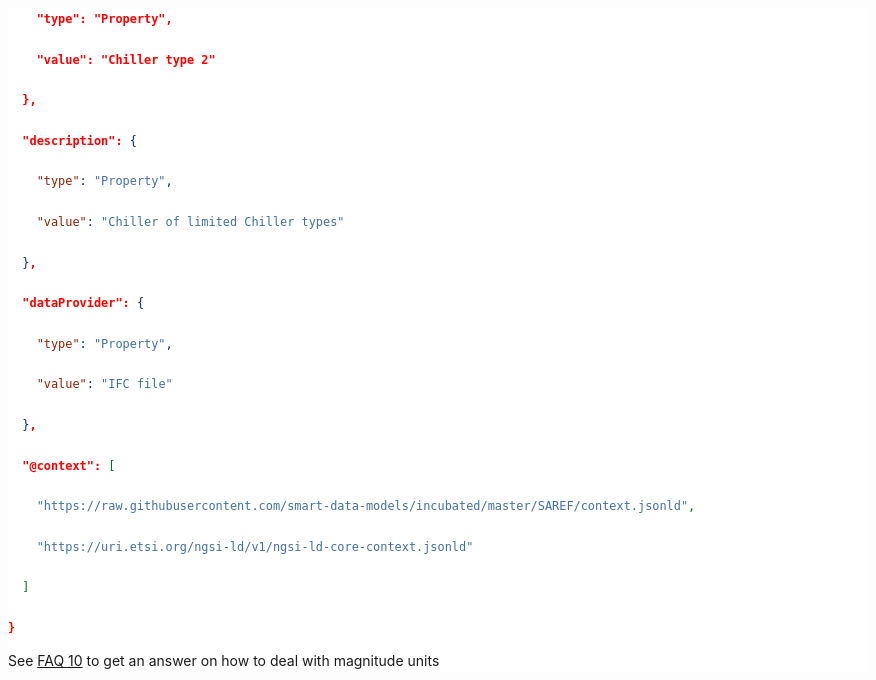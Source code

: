 ```json  
    "type": "Property",
  
    "value": "Chiller type 2"
  
  },
  
  "description": {
  
    "type": "Property",
  
    "value": "Chiller of limited Chiller types"
  
  },
  
  "dataProvider": {
  
    "type": "Property",
  
    "value": "IFC file"
  
  },
  
  "@context": [
  
    "https://raw.githubusercontent.com/smart-data-models/incubated/master/SAREF/context.jsonld",
  
    "https://uri.etsi.org/ngsi-ld/v1/ngsi-ld-core-context.jsonld"
  
  ]
  
}  
```  

See [FAQ 10](https://smartdatamodels.org/index.php/faqs/) to get an answer on how to deal with magnitude units  
